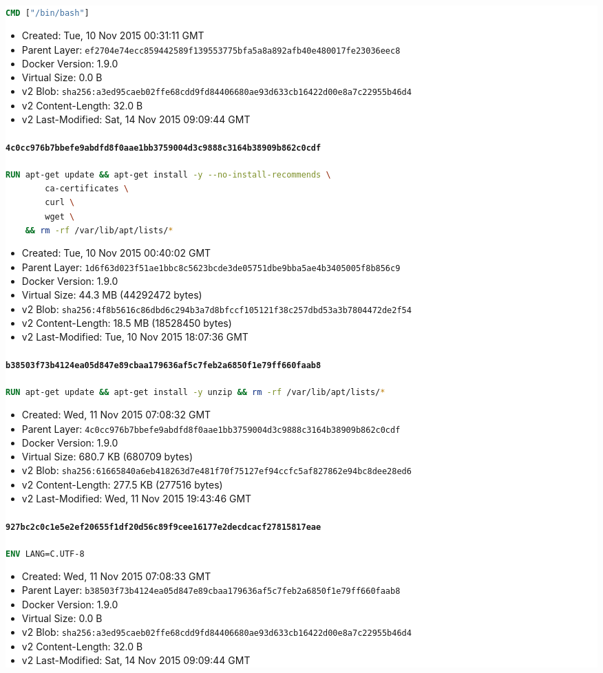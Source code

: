 ```dockerfile
CMD ["/bin/bash"]
```

-	Created: Tue, 10 Nov 2015 00:31:11 GMT
-	Parent Layer: `ef2704e74ecc859442589f139553775bfa5a8a892afb40e480017fe23036eec8`
-	Docker Version: 1.9.0
-	Virtual Size: 0.0 B
-	v2 Blob: `sha256:a3ed95caeb02ffe68cdd9fd84406680ae93d633cb16422d00e8a7c22955b46d4`
-	v2 Content-Length: 32.0 B
-	v2 Last-Modified: Sat, 14 Nov 2015 09:09:44 GMT

#### `4c0cc976b7bbefe9abdfd8f0aae1bb3759004d3c9888c3164b38909b862c0cdf`

```dockerfile
RUN apt-get update && apt-get install -y --no-install-recommends \
		ca-certificates \
		curl \
		wget \
	&& rm -rf /var/lib/apt/lists/*
```

-	Created: Tue, 10 Nov 2015 00:40:02 GMT
-	Parent Layer: `1d6f63d023f51ae1bbc8c5623bcde3de05751dbe9bba5ae4b3405005f8b856c9`
-	Docker Version: 1.9.0
-	Virtual Size: 44.3 MB (44292472 bytes)
-	v2 Blob: `sha256:4f8b5616c86dbd6c294b3a7d8bfccf105121f38c257dbd53a3b7804472de2f54`
-	v2 Content-Length: 18.5 MB (18528450 bytes)
-	v2 Last-Modified: Tue, 10 Nov 2015 18:07:36 GMT

#### `b38503f73b4124ea05d847e89cbaa179636af5c7feb2a6850f1e79ff660faab8`

```dockerfile
RUN apt-get update && apt-get install -y unzip && rm -rf /var/lib/apt/lists/*
```

-	Created: Wed, 11 Nov 2015 07:08:32 GMT
-	Parent Layer: `4c0cc976b7bbefe9abdfd8f0aae1bb3759004d3c9888c3164b38909b862c0cdf`
-	Docker Version: 1.9.0
-	Virtual Size: 680.7 KB (680709 bytes)
-	v2 Blob: `sha256:61665840a6eb418263d7e481f70f75127ef94ccfc5af827862e94bc8dee28ed6`
-	v2 Content-Length: 277.5 KB (277516 bytes)
-	v2 Last-Modified: Wed, 11 Nov 2015 19:43:46 GMT

#### `927bc2c0c1e5e2ef20655f1df20d56c89f9cee16177e2decdcacf27815817eae`

```dockerfile
ENV LANG=C.UTF-8
```

-	Created: Wed, 11 Nov 2015 07:08:33 GMT
-	Parent Layer: `b38503f73b4124ea05d847e89cbaa179636af5c7feb2a6850f1e79ff660faab8`
-	Docker Version: 1.9.0
-	Virtual Size: 0.0 B
-	v2 Blob: `sha256:a3ed95caeb02ffe68cdd9fd84406680ae93d633cb16422d00e8a7c22955b46d4`
-	v2 Content-Length: 32.0 B
-	v2 Last-Modified: Sat, 14 Nov 2015 09:09:44 GMT
